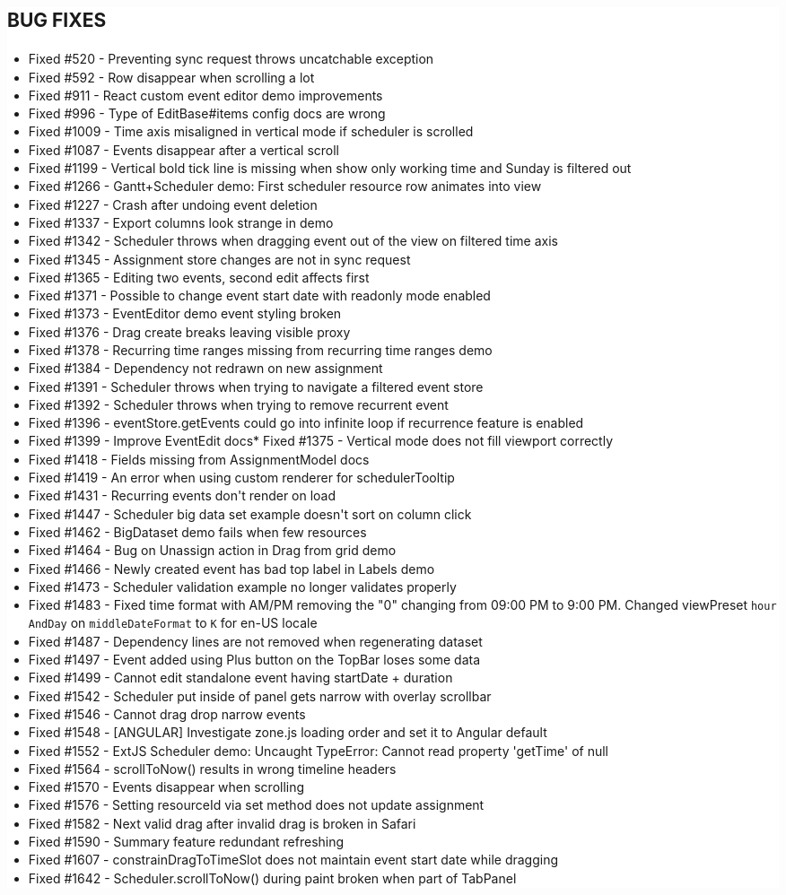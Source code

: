 ## BUG FIXES

* Fixed #520 - Preventing sync request throws uncatchable exception
* Fixed #592 - Row disappear when scrolling a lot
* Fixed #911 - React custom event editor demo improvements
* Fixed #996 - Type of EditBase#items config docs are wrong
* Fixed #1009 - Time axis misaligned in vertical mode if scheduler is scrolled
* Fixed #1087 - Events disappear after a vertical scroll
* Fixed #1199 - Vertical bold tick line is missing when show only working time and Sunday is filtered out
* Fixed #1266 - Gantt+Scheduler demo: First scheduler resource row animates into view
* Fixed #1227 - Crash after undoing event deletion
* Fixed #1337 - Export columns look strange in demo
* Fixed #1342 - Scheduler throws when dragging event out of the view on filtered time axis
* Fixed #1345 - Assignment store changes are not in sync request
* Fixed #1365 - Editing two events, second edit affects first
* Fixed #1371 - Possible to change event start date with readonly mode enabled
* Fixed #1373 - EventEditor demo event styling broken
* Fixed #1376 - Drag create breaks leaving visible proxy
* Fixed #1378 - Recurring time ranges missing from recurring time ranges demo
* Fixed #1384 - Dependency not redrawn on new assignment
* Fixed #1391 - Scheduler throws when trying to navigate a filtered event store
* Fixed #1392 - Scheduler throws when trying to remove recurrent event
* Fixed #1396 - eventStore.getEvents could go into infinite loop if recurrence feature is enabled
* Fixed #1399 - Improve EventEdit docs* Fixed #1375 - Vertical mode does not fill viewport correctly
* Fixed #1418 - Fields missing from AssignmentModel docs
* Fixed #1419 - An error when using custom renderer for schedulerTooltip
* Fixed #1431 - Recurring events don't render on load
* Fixed #1447 - Scheduler big data set example doesn't sort on column click
* Fixed #1462 - BigDataset demo fails when few resources
* Fixed #1464 - Bug on Unassign action in Drag from grid demo
* Fixed #1466 - Newly created event has bad top label in Labels demo
* Fixed #1473 - Scheduler validation example no longer validates properly
* Fixed #1483 - Fixed time format with AM/PM removing the "0" changing from 09:00 PM to 9:00 PM. Changed viewPreset
  `hourAndDay` on `middleDateFormat` to `K` for en-US locale
* Fixed #1487 - Dependency lines are not removed when regenerating dataset
* Fixed #1497 - Event added using Plus button on the TopBar loses some data
* Fixed #1499 - Cannot edit standalone event having startDate + duration
* Fixed #1542 - Scheduler put inside of panel gets narrow with overlay scrollbar
* Fixed #1546 - Cannot drag drop narrow events
* Fixed #1548 - [ANGULAR] Investigate zone.js loading order and set it to Angular default
* Fixed #1552 - ExtJS Scheduler demo: Uncaught TypeError: Cannot read property 'getTime' of null
* Fixed #1564 - scrollToNow() results in wrong timeline headers
* Fixed #1570 - Events disappear when scrolling
* Fixed #1576 - Setting resourceId via set method does not update assignment
* Fixed #1582 - Next valid drag after invalid drag is broken in Safari
* Fixed #1590 - Summary feature redundant refreshing
* Fixed #1607 - constrainDragToTimeSlot does not maintain event start date while dragging
* Fixed #1642 - Scheduler.scrollToNow() during paint broken when part of TabPanel
